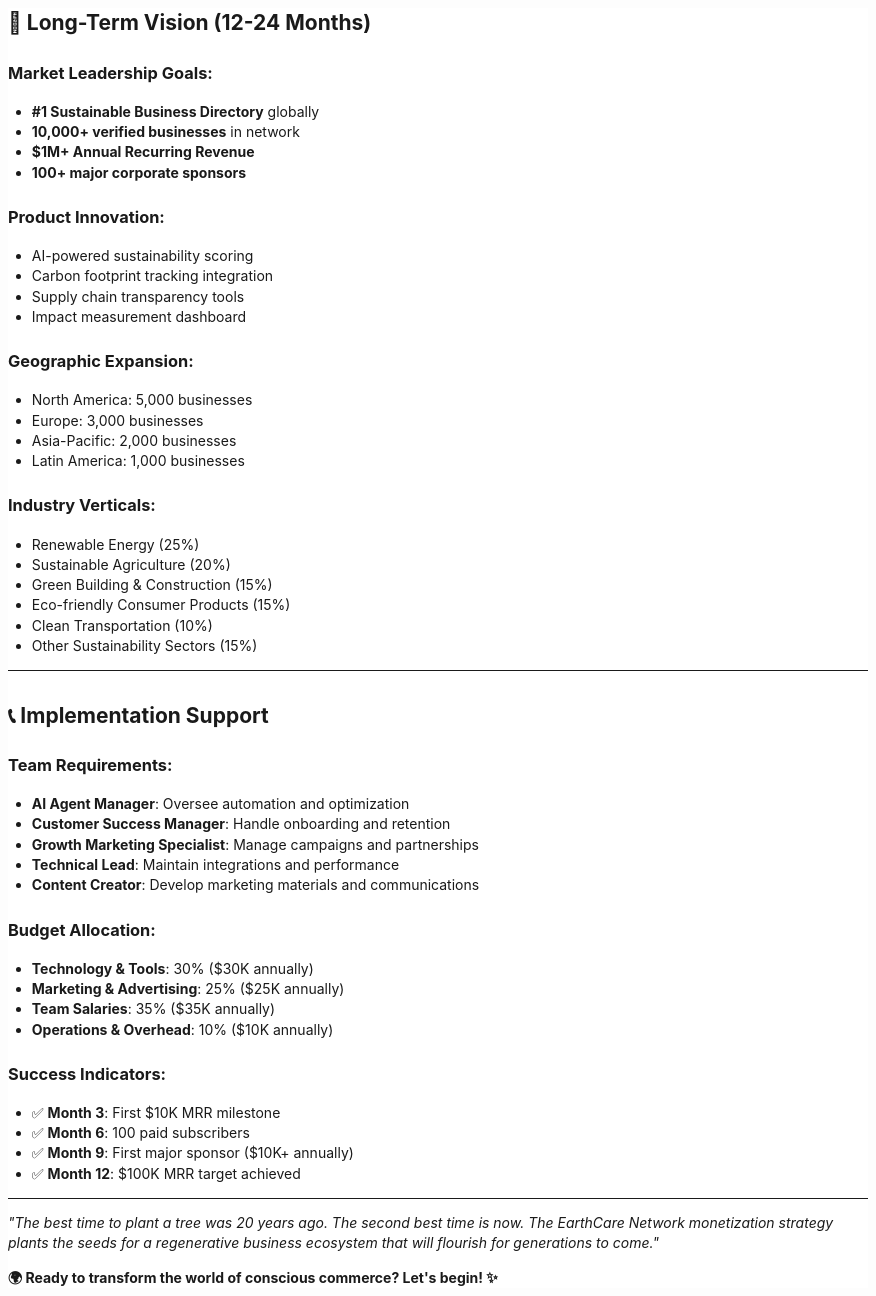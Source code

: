 
## 🌟 **Long-Term Vision (12-24 Months)**

### **Market Leadership Goals:**
- **#1 Sustainable Business Directory** globally
- **10,000+ verified businesses** in network
- **$1M+ Annual Recurring Revenue**
- **100+ major corporate sponsors**

### **Product Innovation:**
- AI-powered sustainability scoring
- Carbon footprint tracking integration
- Supply chain transparency tools
- Impact measurement dashboard

### **Geographic Expansion:**
- North America: 5,000 businesses
- Europe: 3,000 businesses  
- Asia-Pacific: 2,000 businesses
- Latin America: 1,000 businesses

### **Industry Verticals:**
- Renewable Energy (25%)
- Sustainable Agriculture (20%)
- Green Building & Construction (15%)
- Eco-friendly Consumer Products (15%)
- Clean Transportation (10%)
- Other Sustainability Sectors (15%)

---

## 📞 **Implementation Support**

### **Team Requirements:**
- **AI Agent Manager**: Oversee automation and optimization
- **Customer Success Manager**: Handle onboarding and retention
- **Growth Marketing Specialist**: Manage campaigns and partnerships
- **Technical Lead**: Maintain integrations and performance
- **Content Creator**: Develop marketing materials and communications

### **Budget Allocation:**
- **Technology & Tools**: 30% ($30K annually)
- **Marketing & Advertising**: 25% ($25K annually)
- **Team Salaries**: 35% ($35K annually)
- **Operations & Overhead**: 10% ($10K annually)

### **Success Indicators:**
- ✅ **Month 3**: First $10K MRR milestone
- ✅ **Month 6**: 100 paid subscribers
- ✅ **Month 9**: First major sponsor ($10K+ annually)
- ✅ **Month 12**: $100K MRR target achieved

---

*"The best time to plant a tree was 20 years ago. The second best time is now. The EarthCare Network monetization strategy plants the seeds for a regenerative business ecosystem that will flourish for generations to come."*

**🌍 Ready to transform the world of conscious commerce? Let's begin! ✨**